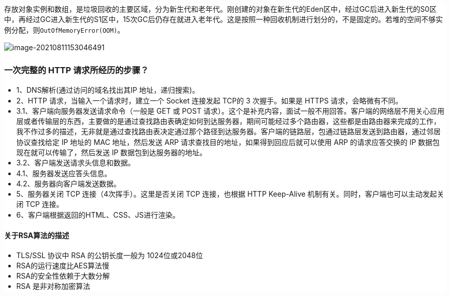 存放对象实例和数组，是垃圾回收的主要区域，分为新生代和老年代。刚创建的对象在新生代的Eden区中，经过GC后进入新生代的S0区中，再经过GC进入新生代的S1区中，15次GC后仍存在就进入老年代。这是按照一种回收机制进行划分的，不是固定的。若堆的空间不够实例分配，则`OutOfMemoryError(OOM)`。

![image-20210811153046491](C:\Users\86178\AppData\Roaming\Typora\typora-user-images\image-20210811153046491.png)

### 一次完整的 HTTP 请求所经历的步骤？

- 1、DNS解析(通过访问的域名找出其IP 地址，递归搜索)。
- 2、HTTP 请求，当输入一个请求时，建立一个 Socket 连接发起 TCP的 3 次握手。如果是 HTTPS 请求，会略微有不同。
- 3.1、客户端向服务器发送请求命令（一般是 GET 或 POST 请求）。这个是补充内容，面试一般不用回答。客户端的网络层不用关心应用层或者传输层的东西，主要做的是通过查找路由表确定如何到达服务器，期间可能经过多个路由器，这些都是由路由器来完成的工作，我不作过多的描述，无非就是通过查找路由表决定通过那个路径到达服务器。客户端的链路层，包通过链路层发送到路由器，通过邻居协议查找给定 IP 地址的 MAC 地址，然后发送 ARP 请求查找目的地址，如果得到回应后就可以使用 ARP 的请求应答交换的 IP 数据包现在就可以传输了，然后发送 IP 数据包到达服务器的地址。
- 3.2、客户端发送请求头信息和数据。
- 4.1、服务器发送应答头信息。
- 4.2、服务器向客户端发送数据。
- 5、服务器关闭 TCP 连接（4次挥手）。这里是否关闭 TCP 连接，也根据 HTTP Keep-Alive 机制有关。同时，客户端也可以主动发起关闭 TCP 连接。
- 6、客户端根据返回的HTML、CSS、JS进行渲染。

#### 关于RSA算法的描述

* TLS/SSL 协议中 RSA 的公钥长度一般为 1024位或2048位
* RSA的运行速度比AES算法慢
* RSA的安全性依赖于大数分解
* RSA 是非对称加密算法

